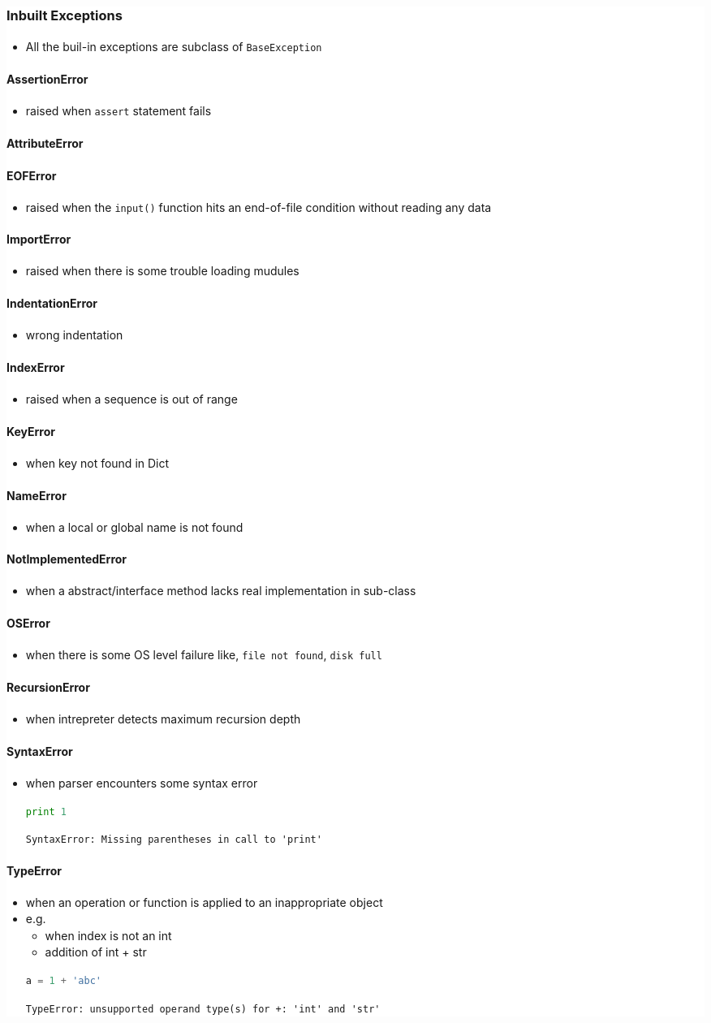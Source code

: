 ### Inbuilt Exceptions
- All the buil-in exceptions are subclass of `BaseException`


#### AssertionError
- raised when `assert` statement fails

#### AttributeError

#### EOFError
- raised when the `input()` function hits an end-of-file condition without reading any data

#### ImportError
- raised when there is some trouble loading mudules

#### IndentationError
- wrong indentation

#### IndexError
- raised when a sequence is out of range

#### KeyError
- when key not found in Dict

#### NameError
- when a local or global name is not found

#### NotImplementedError
- when a abstract/interface method lacks real implementation in sub-class

#### OSError
- when there is some OS level failure like, `file not found`, `disk full`

#### RecursionError
- when intrepreter detects maximum recursion depth

#### SyntaxError
- when parser encounters some syntax error
    ```python
    print 1
    ```
    ```
    SyntaxError: Missing parentheses in call to 'print'
    ```
    
#### TypeError
- when an operation or function is applied to an inappropriate object
- e.g.
    - when index is not an int
    - addition of int + str
    ```python
    a = 1 + 'abc'
    ```
    ```
    TypeError: unsupported operand type(s) for +: 'int' and 'str'
    ```
    